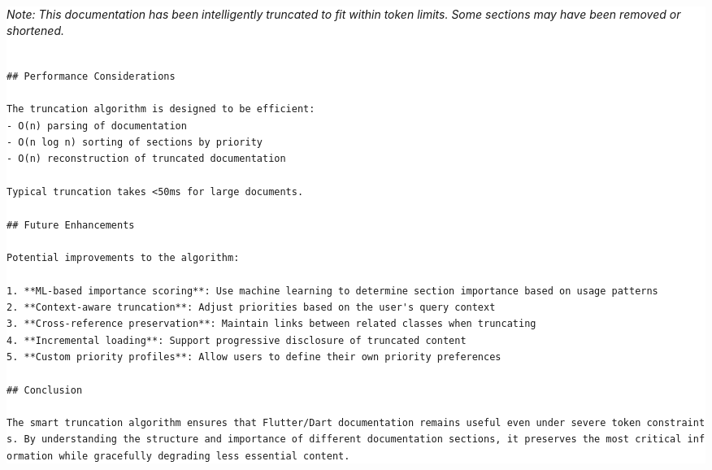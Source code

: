 *Note: This documentation has been intelligently truncated to fit within token limits. Some sections may have been removed or shortened.*
```

## Performance Considerations

The truncation algorithm is designed to be efficient:
- O(n) parsing of documentation
- O(n log n) sorting of sections by priority
- O(n) reconstruction of truncated documentation

Typical truncation takes <50ms for large documents.

## Future Enhancements

Potential improvements to the algorithm:

1. **ML-based importance scoring**: Use machine learning to determine section importance based on usage patterns
2. **Context-aware truncation**: Adjust priorities based on the user's query context
3. **Cross-reference preservation**: Maintain links between related classes when truncating
4. **Incremental loading**: Support progressive disclosure of truncated content
5. **Custom priority profiles**: Allow users to define their own priority preferences

## Conclusion

The smart truncation algorithm ensures that Flutter/Dart documentation remains useful even under severe token constraints. By understanding the structure and importance of different documentation sections, it preserves the most critical information while gracefully degrading less essential content.